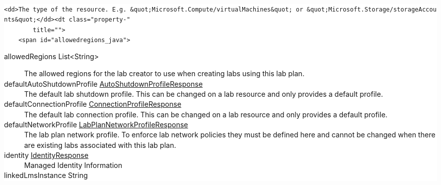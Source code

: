    <dd>The type of the resource. E.g. &quot;Microsoft.Compute/virtualMachines&quot; or &quot;Microsoft.Storage/storageAccounts&quot;</dd><dt class="property-"
            title="">
        <span id="allowedregions_java">
<a data-swiftype-name="resource-property" data-swiftype-type="text" href="#allowedregions_java" style="color: inherit; text-decoration: inherit;">allowed<wbr>Regions</a>
</span>
        <span class="property-indicator"></span>
        <span class="property-type">List&lt;String&gt;</span>
    </dt>
    <dd>The allowed regions for the lab creator to use when creating labs using this lab plan.</dd><dt class="property-"
            title="">
        <span id="defaultautoshutdownprofile_java">
<a data-swiftype-name="resource-property" data-swiftype-type="text" href="#defaultautoshutdownprofile_java" style="color: inherit; text-decoration: inherit;">default<wbr>Auto<wbr>Shutdown<wbr>Profile</a>
</span>
        <span class="property-indicator"></span>
        <span class="property-type"><a href="#autoshutdownprofileresponse">Auto<wbr>Shutdown<wbr>Profile<wbr>Response</a></span>
    </dt>
    <dd>The default lab shutdown profile. This can be changed on a lab resource and only provides a default profile.</dd><dt class="property-"
            title="">
        <span id="defaultconnectionprofile_java">
<a data-swiftype-name="resource-property" data-swiftype-type="text" href="#defaultconnectionprofile_java" style="color: inherit; text-decoration: inherit;">default<wbr>Connection<wbr>Profile</a>
</span>
        <span class="property-indicator"></span>
        <span class="property-type"><a href="#connectionprofileresponse">Connection<wbr>Profile<wbr>Response</a></span>
    </dt>
    <dd>The default lab connection profile. This can be changed on a lab resource and only provides a default profile.</dd><dt class="property-"
            title="">
        <span id="defaultnetworkprofile_java">
<a data-swiftype-name="resource-property" data-swiftype-type="text" href="#defaultnetworkprofile_java" style="color: inherit; text-decoration: inherit;">default<wbr>Network<wbr>Profile</a>
</span>
        <span class="property-indicator"></span>
        <span class="property-type"><a href="#labplannetworkprofileresponse">Lab<wbr>Plan<wbr>Network<wbr>Profile<wbr>Response</a></span>
    </dt>
    <dd>The lab plan network profile. To enforce lab network policies they must be defined here and cannot be changed when there are existing labs associated with this lab plan.</dd><dt class="property-"
            title="">
        <span id="identity_java">
<a data-swiftype-name="resource-property" data-swiftype-type="text" href="#identity_java" style="color: inherit; text-decoration: inherit;">identity</a>
</span>
        <span class="property-indicator"></span>
        <span class="property-type"><a href="#identityresponse">Identity<wbr>Response</a></span>
    </dt>
    <dd>Managed Identity Information</dd><dt class="property-"
            title="">
        <span id="linkedlmsinstance_java">
<a data-swiftype-name="resource-property" data-swiftype-type="text" href="#linkedlmsinstance_java" style="color: inherit; text-decoration: inherit;">linked<wbr>Lms<wbr>Instance</a>
</span>
        <span class="property-indicator"></span>
        <span class="property-type">String</span>
    </dt>